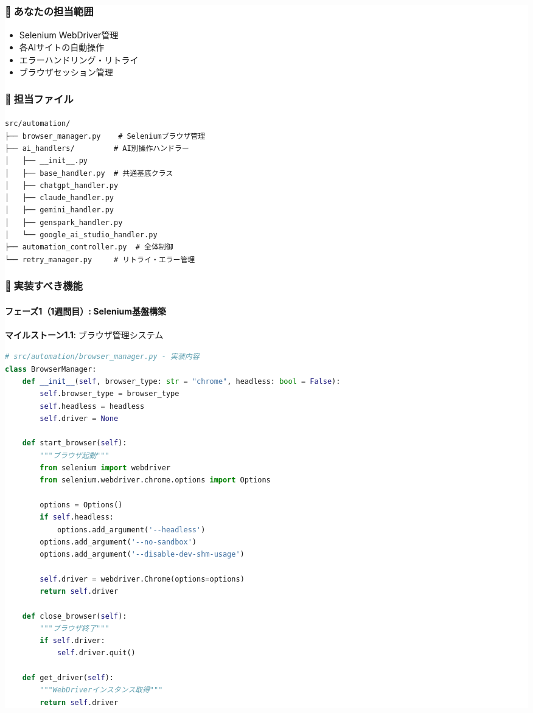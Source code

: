 ### 🎯 あなたの担当範囲
- Selenium WebDriver管理
- 各AIサイトの自動操作
- エラーハンドリング・リトライ
- ブラウザセッション管理

### 📁 担当ファイル
```
src/automation/
├── browser_manager.py    # Seleniumブラウザ管理
├── ai_handlers/         # AI別操作ハンドラー
│   ├── __init__.py
│   ├── base_handler.py  # 共通基底クラス
│   ├── chatgpt_handler.py
│   ├── claude_handler.py
│   ├── gemini_handler.py
│   ├── genspark_handler.py
│   └── google_ai_studio_handler.py
├── automation_controller.py  # 全体制御
└── retry_manager.py     # リトライ・エラー管理
```

### 🔧 実装すべき機能

#### フェーズ1（1週間目）: Selenium基盤構築
**マイルストーン1.1**: ブラウザ管理システム
```python
# src/automation/browser_manager.py - 実装内容
class BrowserManager:
    def __init__(self, browser_type: str = "chrome", headless: bool = False):
        self.browser_type = browser_type
        self.headless = headless
        self.driver = None
    
    def start_browser(self):
        """ブラウザ起動"""
        from selenium import webdriver
        from selenium.webdriver.chrome.options import Options
        
        options = Options()
        if self.headless:
            options.add_argument('--headless')
        options.add_argument('--no-sandbox')
        options.add_argument('--disable-dev-shm-usage')
        
        self.driver = webdriver.Chrome(options=options)
        return self.driver
    
    def close_browser(self):
        """ブラウザ終了"""
        if self.driver:
            self.driver.quit()
    
    def get_driver(self):
        """WebDriverインスタンス取得"""
        return self.driver
```
